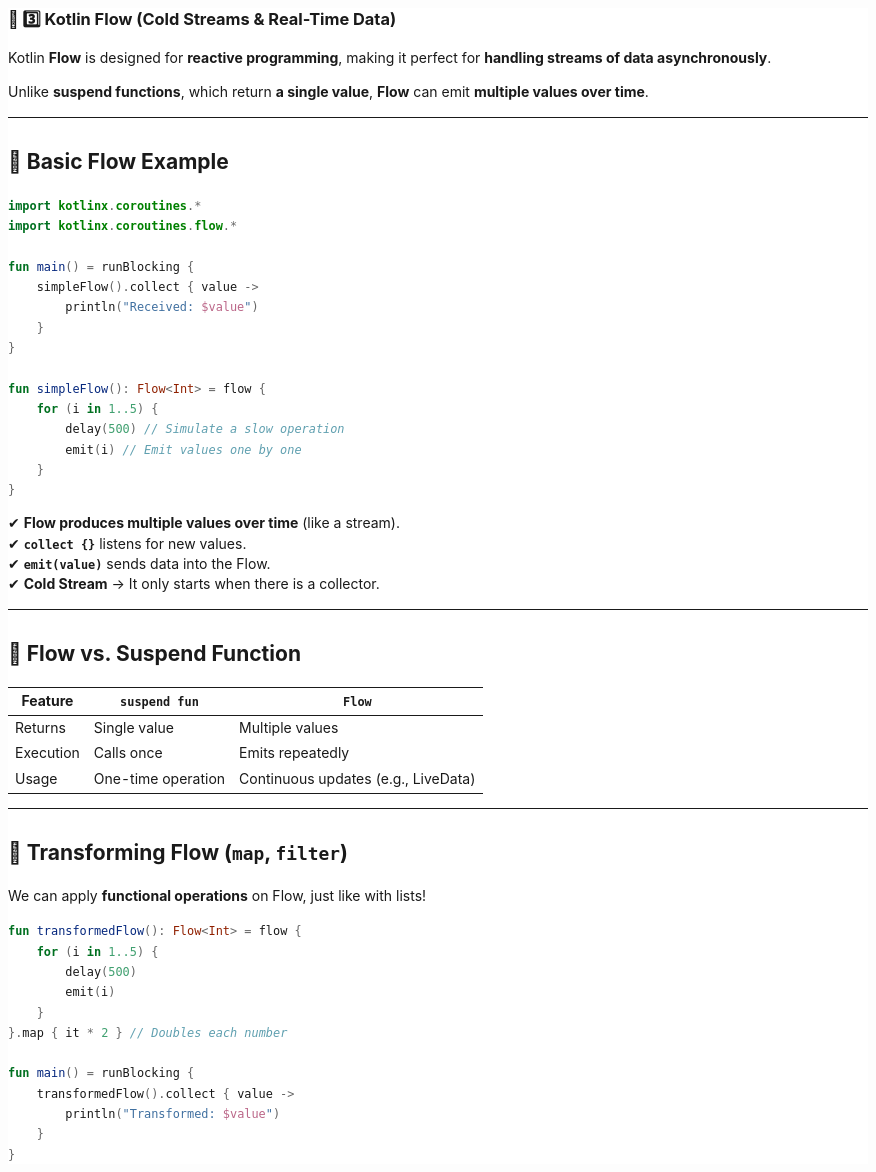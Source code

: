 
### **🚀 3️⃣ Kotlin Flow (Cold Streams & Real-Time Data)**
Kotlin **Flow** is designed for **reactive programming**, making it perfect for **handling streams of data asynchronously**.

Unlike **suspend functions**, which return **a single value**, **Flow** can emit **multiple values over time**.

---

## **🔹 Basic Flow Example**
```kotlin
import kotlinx.coroutines.*
import kotlinx.coroutines.flow.*

fun main() = runBlocking {
    simpleFlow().collect { value ->
        println("Received: $value")
    }
}

fun simpleFlow(): Flow<Int> = flow {
    for (i in 1..5) {
        delay(500) // Simulate a slow operation
        emit(i) // Emit values one by one
    }
}
```

✔ **Flow produces multiple values over time** (like a stream).  
✔ **`collect {}`** listens for new values.  
✔ **`emit(value)`** sends data into the Flow.  
✔ **Cold Stream** → It only starts when there is a collector.

---

## **🔹 Flow vs. Suspend Function**
| Feature       | `suspend fun` | `Flow` |
|--------------|--------------|--------|
| Returns      | Single value | Multiple values |
| Execution    | Calls once   | Emits repeatedly |
| Usage        | One-time operation | Continuous updates (e.g., LiveData) |

---

## **🔹 Transforming Flow (`map`, `filter`)**
We can apply **functional operations** on Flow, just like with lists!

```kotlin
fun transformedFlow(): Flow<Int> = flow {
    for (i in 1..5) {
        delay(500)
        emit(i)
    }
}.map { it * 2 } // Doubles each number

fun main() = runBlocking {
    transformedFlow().collect { value ->
        println("Transformed: $value")
    }
}
```
